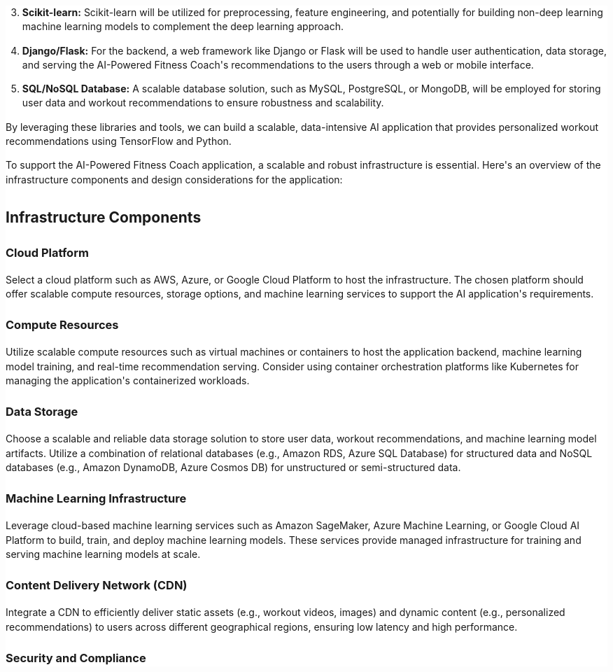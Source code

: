 3. **Scikit-learn:** Scikit-learn will be utilized for preprocessing, feature engineering, and potentially for building non-deep learning machine learning models to complement the deep learning approach.

4. **Django/Flask:** For the backend, a web framework like Django or Flask will be used to handle user authentication, data storage, and serving the AI-Powered Fitness Coach's recommendations to the users through a web or mobile interface.

5. **SQL/NoSQL Database:** A scalable database solution, such as MySQL, PostgreSQL, or MongoDB, will be employed for storing user data and workout recommendations to ensure robustness and scalability.

By leveraging these libraries and tools, we can build a scalable, data-intensive AI application that provides personalized workout recommendations using TensorFlow and Python.

To support the AI-Powered Fitness Coach application, a scalable and robust infrastructure is essential. Here's an overview of the infrastructure components and design considerations for the application:

## Infrastructure Components

### Cloud Platform

Select a cloud platform such as AWS, Azure, or Google Cloud Platform to host the infrastructure. The chosen platform should offer scalable compute resources, storage options, and machine learning services to support the AI application's requirements.

### Compute Resources

Utilize scalable compute resources such as virtual machines or containers to host the application backend, machine learning model training, and real-time recommendation serving. Consider using container orchestration platforms like Kubernetes for managing the application's containerized workloads.

### Data Storage

Choose a scalable and reliable data storage solution to store user data, workout recommendations, and machine learning model artifacts. Utilize a combination of relational databases (e.g., Amazon RDS, Azure SQL Database) for structured data and NoSQL databases (e.g., Amazon DynamoDB, Azure Cosmos DB) for unstructured or semi-structured data.

### Machine Learning Infrastructure

Leverage cloud-based machine learning services such as Amazon SageMaker, Azure Machine Learning, or Google Cloud AI Platform to build, train, and deploy machine learning models. These services provide managed infrastructure for training and serving machine learning models at scale.

### Content Delivery Network (CDN)

Integrate a CDN to efficiently deliver static assets (e.g., workout videos, images) and dynamic content (e.g., personalized recommendations) to users across different geographical regions, ensuring low latency and high performance.

### Security and Compliance
